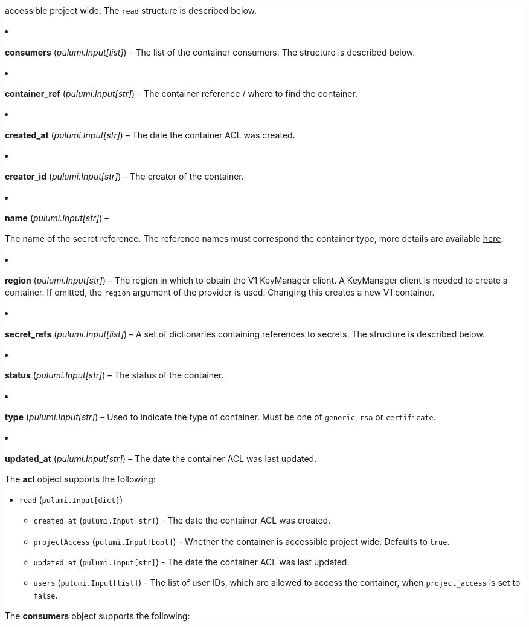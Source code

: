 accessible project wide. The <code class="docutils literal notranslate"><span class="pre">read</span></code> structure is described below.</p></li>
<li><p><strong>consumers</strong> (<em>pulumi.Input</em><em>[</em><em>list</em><em>]</em>) – The list of the container consumers. The structure is described below.</p></li>
<li><p><strong>container_ref</strong> (<em>pulumi.Input</em><em>[</em><em>str</em><em>]</em>) – The container reference / where to find the container.</p></li>
<li><p><strong>created_at</strong> (<em>pulumi.Input</em><em>[</em><em>str</em><em>]</em>) – The date the container ACL was created.</p></li>
<li><p><strong>creator_id</strong> (<em>pulumi.Input</em><em>[</em><em>str</em><em>]</em>) – The creator of the container.</p></li>
<li><p><strong>name</strong> (<em>pulumi.Input</em><em>[</em><em>str</em><em>]</em>) – <p>The name of the secret reference. The reference names must correspond the container type, more details are available <a class="reference external" href="https://docs.openstack.org/barbican/stein/api/reference/containers.html">here</a>.</p>
</p></li>
<li><p><strong>region</strong> (<em>pulumi.Input</em><em>[</em><em>str</em><em>]</em>) – The region in which to obtain the V1 KeyManager client.
A KeyManager client is needed to create a container. If omitted, the
<code class="docutils literal notranslate"><span class="pre">region</span></code> argument of the provider is used. Changing this creates a new
V1 container.</p></li>
<li><p><strong>secret_refs</strong> (<em>pulumi.Input</em><em>[</em><em>list</em><em>]</em>) – A set of dictionaries containing references to secrets. The structure is described
below.</p></li>
<li><p><strong>status</strong> (<em>pulumi.Input</em><em>[</em><em>str</em><em>]</em>) – The status of the container.</p></li>
<li><p><strong>type</strong> (<em>pulumi.Input</em><em>[</em><em>str</em><em>]</em>) – Used to indicate the type of container. Must be one of <code class="docutils literal notranslate"><span class="pre">generic</span></code>, <code class="docutils literal notranslate"><span class="pre">rsa</span></code> or <code class="docutils literal notranslate"><span class="pre">certificate</span></code>.</p></li>
<li><p><strong>updated_at</strong> (<em>pulumi.Input</em><em>[</em><em>str</em><em>]</em>) – The date the container ACL was last updated.</p></li>
</ul>
</dd>
</dl>
<p>The <strong>acl</strong> object supports the following:</p>
<ul class="simple">
<li><p><code class="docutils literal notranslate"><span class="pre">read</span></code> (<code class="docutils literal notranslate"><span class="pre">pulumi.Input[dict]</span></code>)</p>
<ul>
<li><p><code class="docutils literal notranslate"><span class="pre">created_at</span></code> (<code class="docutils literal notranslate"><span class="pre">pulumi.Input[str]</span></code>) - The date the container ACL was created.</p></li>
<li><p><code class="docutils literal notranslate"><span class="pre">projectAccess</span></code> (<code class="docutils literal notranslate"><span class="pre">pulumi.Input[bool]</span></code>) - Whether the container is accessible project wide.
Defaults to <code class="docutils literal notranslate"><span class="pre">true</span></code>.</p></li>
<li><p><code class="docutils literal notranslate"><span class="pre">updated_at</span></code> (<code class="docutils literal notranslate"><span class="pre">pulumi.Input[str]</span></code>) - The date the container ACL was last updated.</p></li>
<li><p><code class="docutils literal notranslate"><span class="pre">users</span></code> (<code class="docutils literal notranslate"><span class="pre">pulumi.Input[list]</span></code>) - The list of user IDs, which are allowed to access the
container, when <code class="docutils literal notranslate"><span class="pre">project_access</span></code> is set to <code class="docutils literal notranslate"><span class="pre">false</span></code>.</p></li>
</ul>
</li>
</ul>
<p>The <strong>consumers</strong> object supports the following:</p>
<ul class="simple">